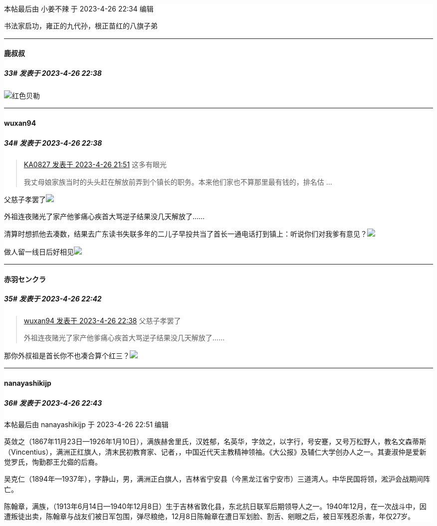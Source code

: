  本帖最后由 小姜不辣 于 2023-4-26 22:34 编辑 

书法家启功，雍正的九代孙，根正苗红的八旗子弟

*****

####  鹿叔叔  
##### 33#       发表于 2023-4-26 22:38

<img src="https://static.saraba1st.com/image/smiley/face2017/004.gif" referrerpolicy="no-referrer">红色贝勒

*****

####  wuxan94  
##### 34#       发表于 2023-4-26 22:38

<blockquote><a href="httphttps://bbs.saraba1st.com/2b/forum.php?mod=redirect&amp;goto=findpost&amp;pid=60626264&amp;ptid=2130932" target="_blank">KA0827 发表于 2023-4-26 21:51</a>
这多有眼光

我丈母娘家族当时的头头赶在解放前弄到个镇长的职务。本来他们家也不算那里最有钱的，排名估 ...</blockquote>
父慈子孝罢了<img src="https://static.saraba1st.com/image/smiley/face2017/037.png" referrerpolicy="no-referrer">

外祖连夜赌光了家产他爹痛心疾首大骂逆子结果没几天解放了……

清算时想抓他去凑数，结果去广东读书失联多年的二儿子早投共当了首长一通电话打到镇上：听说你们对我爹有意见？<img src="https://static.saraba1st.com/image/smiley/face2017/087.gif" referrerpolicy="no-referrer">

做人留一线日后好相见<img src="https://static.saraba1st.com/image/smiley/face2017/034.png" referrerpolicy="no-referrer">

*****

####  赤羽センクラ  
##### 35#       发表于 2023-4-26 22:42

<blockquote><a href="httphttps://bbs.saraba1st.com/2b/forum.php?mod=redirect&amp;goto=findpost&amp;pid=60626925&amp;ptid=2130932" target="_blank">wuxan94 发表于 2023-4-26 22:38</a>
父慈子孝罢了

外祖连夜赌光了家产他爹痛心疾首大骂逆子结果没几天解放了……</blockquote>
那你外叔祖是首长你不也凑合算个红三？<img src="https://static.saraba1st.com/image/smiley/face2017/067.png" referrerpolicy="no-referrer">

*****

####  nanayashikijp  
##### 36#       发表于 2023-4-26 22:43

 本帖最后由 nanayashikijp 于 2023-4-26 22:51 编辑 

英敛之（1867年11月23日—1926年1月10日），满族赫舍里氏，汉姓郁，名英华，字敛之，以字行，号安蹇，又号万松野人，教名文森蒂斯（Vincentius），满洲正红旗人，清末民初教育家、记者，，中国近代天主教精神领袖。《大公报》及辅仁大学创办人之一。其妻淑仲是爱新觉罗氏，恂勤郡王允禵的后裔。 

吴克仁（1894年—1937年），字静山，男，满洲正白旗人，吉林省宁安县（今黑龙江省宁安市）三道湾人。中华民国将领，淞沪会战期间阵亡。

陈翰章，满族，（1913年6月14日—1940年12月8日）生于吉林省敦化县，东北抗日联军后期领导人之一。1940年12月，在一次战斗中，因遭叛徒出卖，陈翰章与战友们被日军包围，弹尽粮绝，12月8日陈翰章在遭日军划脸、割舌、剜眼之后，被日军残忍杀害，年仅27岁。
